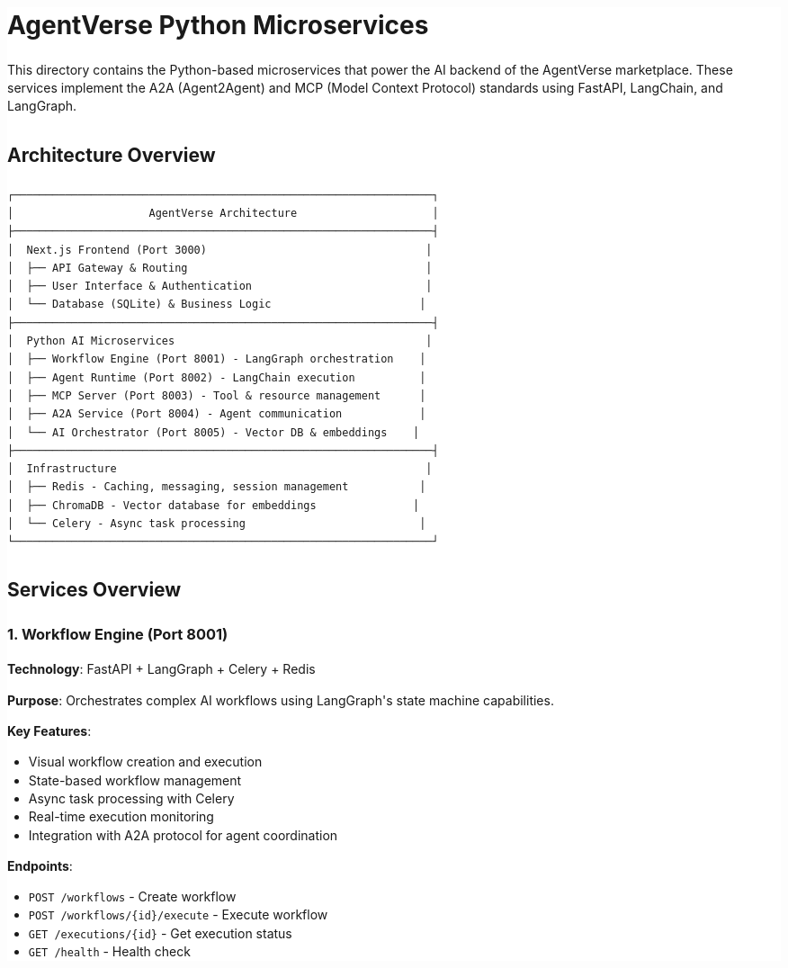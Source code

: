 # AgentVerse Python Microservices

This directory contains the Python-based microservices that power the AI backend of the AgentVerse marketplace. These services implement the A2A (Agent2Agent) and MCP (Model Context Protocol) standards using FastAPI, LangChain, and LangGraph.

## Architecture Overview

```
┌─────────────────────────────────────────────────────────────────┐
│                     AgentVerse Architecture                     │
├─────────────────────────────────────────────────────────────────┤
│  Next.js Frontend (Port 3000)                                  │
│  ├── API Gateway & Routing                                     │
│  ├── User Interface & Authentication                           │
│  └── Database (SQLite) & Business Logic                       │
├─────────────────────────────────────────────────────────────────┤
│  Python AI Microservices                                       │
│  ├── Workflow Engine (Port 8001) - LangGraph orchestration    │
│  ├── Agent Runtime (Port 8002) - LangChain execution          │
│  ├── MCP Server (Port 8003) - Tool & resource management      │
│  ├── A2A Service (Port 8004) - Agent communication            │
│  └── AI Orchestrator (Port 8005) - Vector DB & embeddings    │
├─────────────────────────────────────────────────────────────────┤
│  Infrastructure                                                │
│  ├── Redis - Caching, messaging, session management           │
│  ├── ChromaDB - Vector database for embeddings               │
│  └── Celery - Async task processing                           │
└─────────────────────────────────────────────────────────────────┘
```

## Services Overview

### 1. Workflow Engine (Port 8001)
**Technology**: FastAPI + LangGraph + Celery + Redis

**Purpose**: Orchestrates complex AI workflows using LangGraph's state machine capabilities.

**Key Features**:
- Visual workflow creation and execution
- State-based workflow management
- Async task processing with Celery
- Real-time execution monitoring
- Integration with A2A protocol for agent coordination

**Endpoints**:
- `POST /workflows` - Create workflow
- `POST /workflows/{id}/execute` - Execute workflow
- `GET /executions/{id}` - Get execution status
- `GET /health` - Health check
